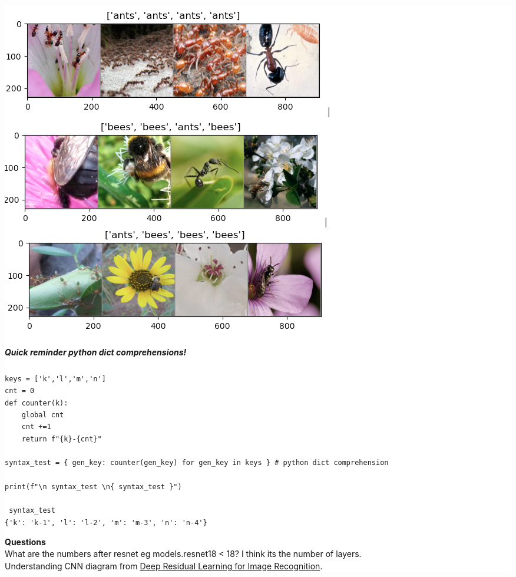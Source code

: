 ![ants&bees](https://github.com/UnacceptableBehaviour/pytorch_tut_00/blob/main/imgs/ant_bees_00.png) | ![ants&bees](https://github.com/UnacceptableBehaviour/pytorch_tut_00/blob/main/imgs/ant_bees_01.png) | ![ants&bees](https://github.com/UnacceptableBehaviour/pytorch_tut_00/blob/main/imgs/ant_bees_02.png) 
  
##### Quick reminder python dict comprehensions!
```
keys = ['k','l','m','n']
cnt = 0
def counter(k):
    global cnt
    cnt +=1
    return f"{k}-{cnt}"

syntax_test = { gen_key: counter(gen_key) for gen_key in keys }	# python dict comprehension

print(f"\n syntax_test \n{ syntax_test }")

 syntax_test 
{'k': 'k-1', 'l': 'l-2', 'm': 'm-3', 'n': 'n-4'}
```
  
**Questions**  
What are the numbers after resnet eg models.resnet18 < 18? I think its the number of layers.  
Understanding CNN diagram from [Deep Residual Learning for Image Recognition](https://arxiv.org/pdf/1512.03385.pdf).  